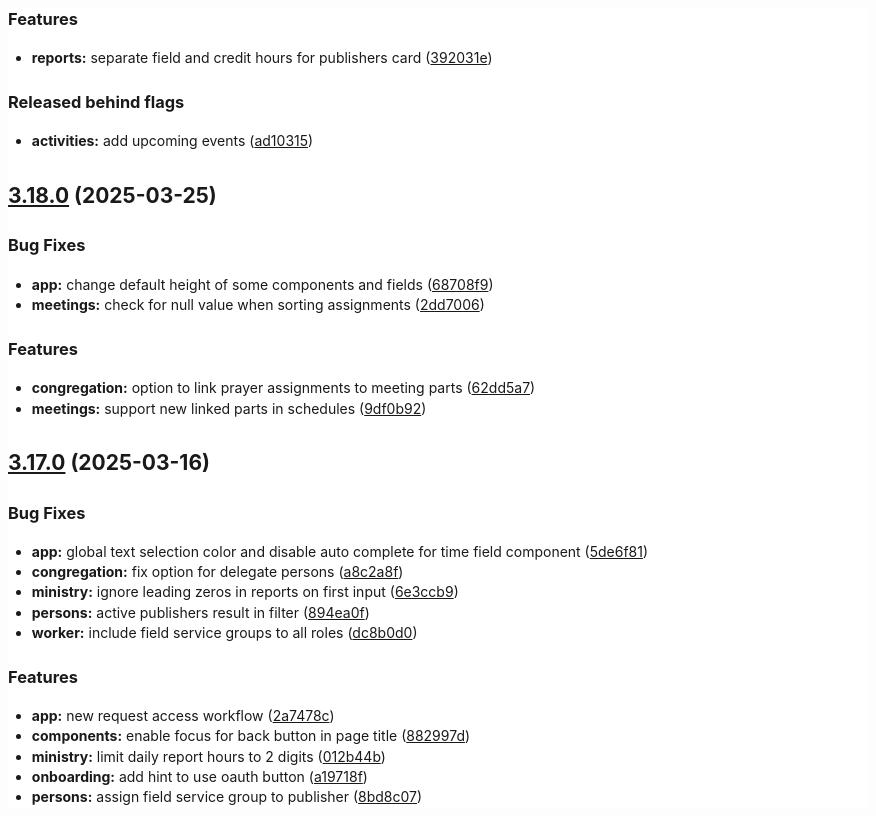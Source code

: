 ### Features

- **reports:** separate field and credit hours for publishers card ([392031e](https://github.com/sws2apps/organized-app/commit/392031eba20f08f7d4040353fe4a4574f4f10b18))

### Released behind flags

- **activities:** add upcoming events ([ad10315](https://github.com/sws2apps/organized-app/commit/ad103156a64600ec6316ca453bd476d7920793e5))

## [3.18.0](https://github.com/sws2apps/organized-app/compare/v3.17.0...v3.18.0) (2025-03-25)

### Bug Fixes

- **app:** change default height of some components and fields ([68708f9](https://github.com/sws2apps/organized-app/commit/68708f9eff8b025a41340744845a1cdbce9f64fe))
- **meetings:** check for null value when sorting assignments ([2dd7006](https://github.com/sws2apps/organized-app/commit/2dd70060fa890ac8aedbf80b1c2562b2e3d2d8d6))

### Features

- **congregation:** option to link prayer assignments to meeting parts ([62dd5a7](https://github.com/sws2apps/organized-app/commit/62dd5a7aa12f41fe170ac98f643891434cdaf4dc))
- **meetings:** support new linked parts in schedules ([9df0b92](https://github.com/sws2apps/organized-app/commit/9df0b924e6501cae1f13a5225a33ed0deeb2dff0))

## [3.17.0](https://github.com/sws2apps/organized-app/compare/v3.16.1...v3.17.0) (2025-03-16)

### Bug Fixes

- **app:** global text selection color and disable auto complete for time field component ([5de6f81](https://github.com/sws2apps/organized-app/commit/5de6f813711a0f58dc6ad6a5b27bd9f4271dc12d))
- **congregation:** fix option for delegate persons ([a8c2a8f](https://github.com/sws2apps/organized-app/commit/a8c2a8fe90d82ab319b5b874e43db522f9d75579))
- **ministry:** ignore leading zeros in reports on first input ([6e3ccb9](https://github.com/sws2apps/organized-app/commit/6e3ccb9a5ad425a532ab18ee0493d9eb1f7d6037))
- **persons:** active publishers result in filter ([894ea0f](https://github.com/sws2apps/organized-app/commit/894ea0fd2819efb361e8265639ccadd2a7711038))
- **worker:** include field service groups to all roles ([dc8b0d0](https://github.com/sws2apps/organized-app/commit/dc8b0d034fb9940f3cf7964720c6c3fcccd3dd04))

### Features

- **app:** new request access workflow ([2a7478c](https://github.com/sws2apps/organized-app/commit/2a7478c46ea378156a1f786f39cbb6aa8484861e))
- **components:** enable focus for back button in page title ([882997d](https://github.com/sws2apps/organized-app/commit/882997d86a3cc72fc4532a874b0e06a105f20f67))
- **ministry:** limit daily report hours to 2 digits ([012b44b](https://github.com/sws2apps/organized-app/commit/012b44be2caf01d6a68381b9ff3375c1a36c4c36))
- **onboarding:** add hint to use oauth button ([a19718f](https://github.com/sws2apps/organized-app/commit/a19718f60b99bac1f1f91de277f6f50aaa0a231d))
- **persons:** assign field service group to publisher ([8bd8c07](https://github.com/sws2apps/organized-app/commit/8bd8c071897312c6122a319d1a2a2ceb158aaa41))
